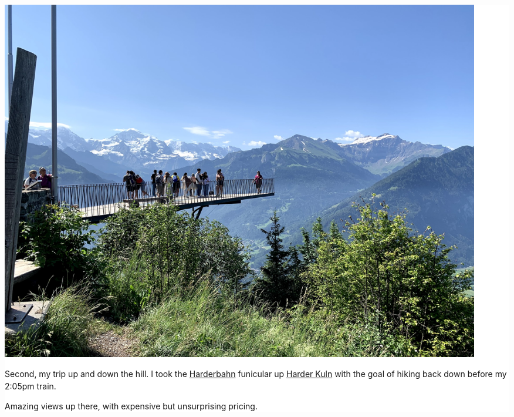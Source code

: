 <img src="/assets/2019-switzerland-interlaken-2.jpg" width="800"/>

Second, my trip up and down the hill. I took the 
[Harderbahn](https://www.jungfrau.ch/en-gb/corporate/jungfrau-railways/jungfraubahn-holding-ag/harderbahn-ag/) funicular up [Harder Kuln](https://www.jungfrau.ch/en-gb/harder-kulm/) with 
the goal of hiking back down before my 2:05pm train. 

Amazing views up there, with expensive but unsurprising pricing.